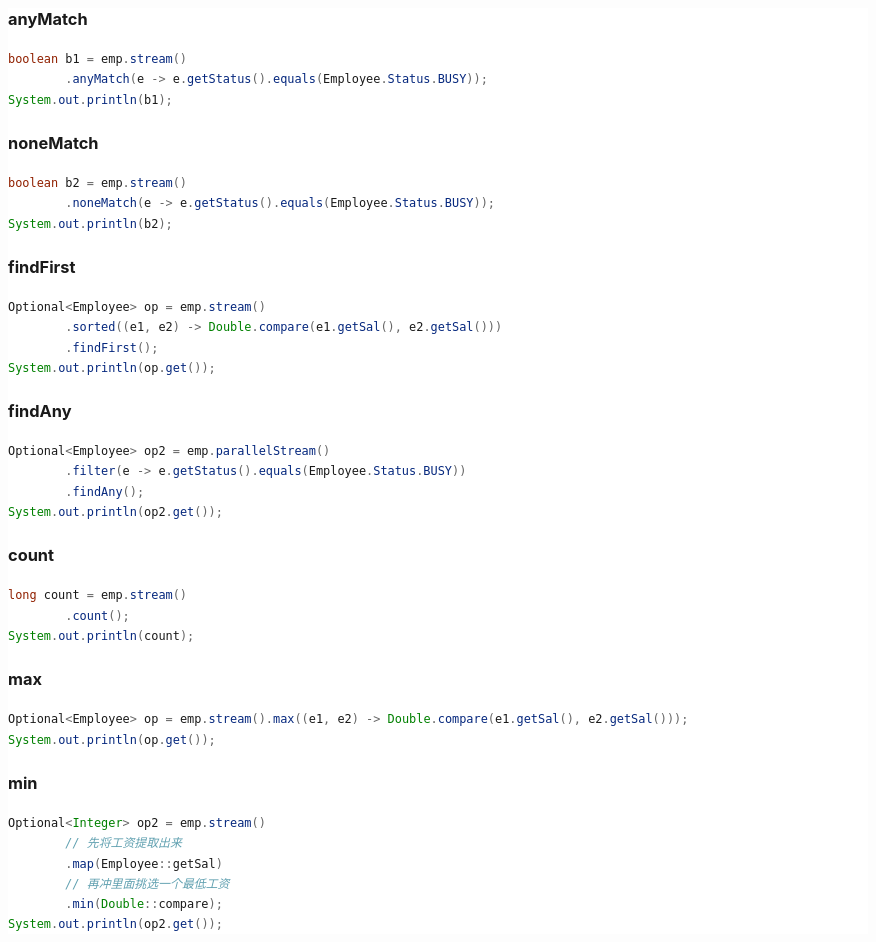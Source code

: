 ### anyMatch

```java
boolean b1 = emp.stream()
        .anyMatch(e -> e.getStatus().equals(Employee.Status.BUSY));
System.out.println(b1);
```

### noneMatch

```java
boolean b2 = emp.stream()
        .noneMatch(e -> e.getStatus().equals(Employee.Status.BUSY));
System.out.println(b2);
```

### findFirst

```java
Optional<Employee> op = emp.stream()
        .sorted((e1, e2) -> Double.compare(e1.getSal(), e2.getSal()))
        .findFirst();
System.out.println(op.get());
```

### findAny

```java
Optional<Employee> op2 = emp.parallelStream()
        .filter(e -> e.getStatus().equals(Employee.Status.BUSY))
        .findAny();
System.out.println(op2.get());
```

### count

```java
long count = emp.stream()
        .count();
System.out.println(count);
```

### max

```java
Optional<Employee> op = emp.stream().max((e1, e2) -> Double.compare(e1.getSal(), e2.getSal()));
System.out.println(op.get());
```

### min

```java
Optional<Integer> op2 = emp.stream()
        // 先将工资提取出来
        .map(Employee::getSal)
        // 再冲里面挑选一个最低工资
        .min(Double::compare);
System.out.println(op2.get());
```
